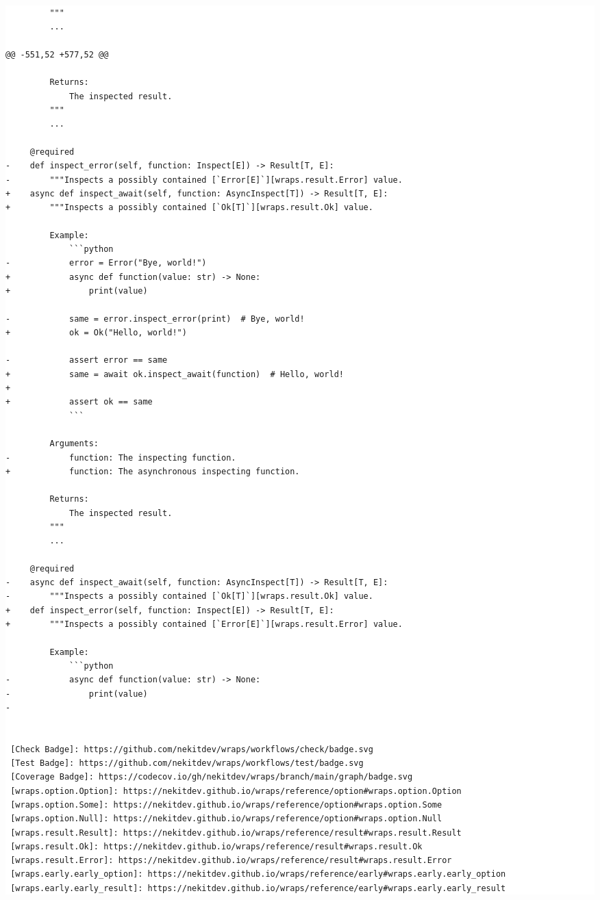 ```
         """
         ...
 
@@ -551,52 +577,52 @@
 
         Returns:
             The inspected result.
         """
         ...
 
     @required
-    def inspect_error(self, function: Inspect[E]) -> Result[T, E]:
-        """Inspects a possibly contained [`Error[E]`][wraps.result.Error] value.
+    async def inspect_await(self, function: AsyncInspect[T]) -> Result[T, E]:
+        """Inspects a possibly contained [`Ok[T]`][wraps.result.Ok] value.
 
         Example:
             ```python
-            error = Error("Bye, world!")
+            async def function(value: str) -> None:
+                print(value)
 
-            same = error.inspect_error(print)  # Bye, world!
+            ok = Ok("Hello, world!")
 
-            assert error == same
+            same = await ok.inspect_await(function)  # Hello, world!
+
+            assert ok == same
             ```
 
         Arguments:
-            function: The inspecting function.
+            function: The asynchronous inspecting function.
 
         Returns:
             The inspected result.
         """
         ...
 
     @required
-    async def inspect_await(self, function: AsyncInspect[T]) -> Result[T, E]:
-        """Inspects a possibly contained [`Ok[T]`][wraps.result.Ok] value.
+    def inspect_error(self, function: Inspect[E]) -> Result[T, E]:
+        """Inspects a possibly contained [`Error[E]`][wraps.result.Error] value.
 
         Example:
             ```python
-            async def function(value: str) -> None:
-                print(value)
-


 [Check Badge]: https://github.com/nekitdev/wraps/workflows/check/badge.svg
 [Test Badge]: https://github.com/nekitdev/wraps/workflows/test/badge.svg
 [Coverage Badge]: https://codecov.io/gh/nekitdev/wraps/branch/main/graph/badge.svg
 [wraps.option.Option]: https://nekitdev.github.io/wraps/reference/option#wraps.option.Option
 [wraps.option.Some]: https://nekitdev.github.io/wraps/reference/option#wraps.option.Some
 [wraps.option.Null]: https://nekitdev.github.io/wraps/reference/option#wraps.option.Null
 [wraps.result.Result]: https://nekitdev.github.io/wraps/reference/result#wraps.result.Result
 [wraps.result.Ok]: https://nekitdev.github.io/wraps/reference/result#wraps.result.Ok
 [wraps.result.Error]: https://nekitdev.github.io/wraps/reference/result#wraps.result.Error
 [wraps.early.early_option]: https://nekitdev.github.io/wraps/reference/early#wraps.early.early_option
 [wraps.early.early_result]: https://nekitdev.github.io/wraps/reference/early#wraps.early.early_result